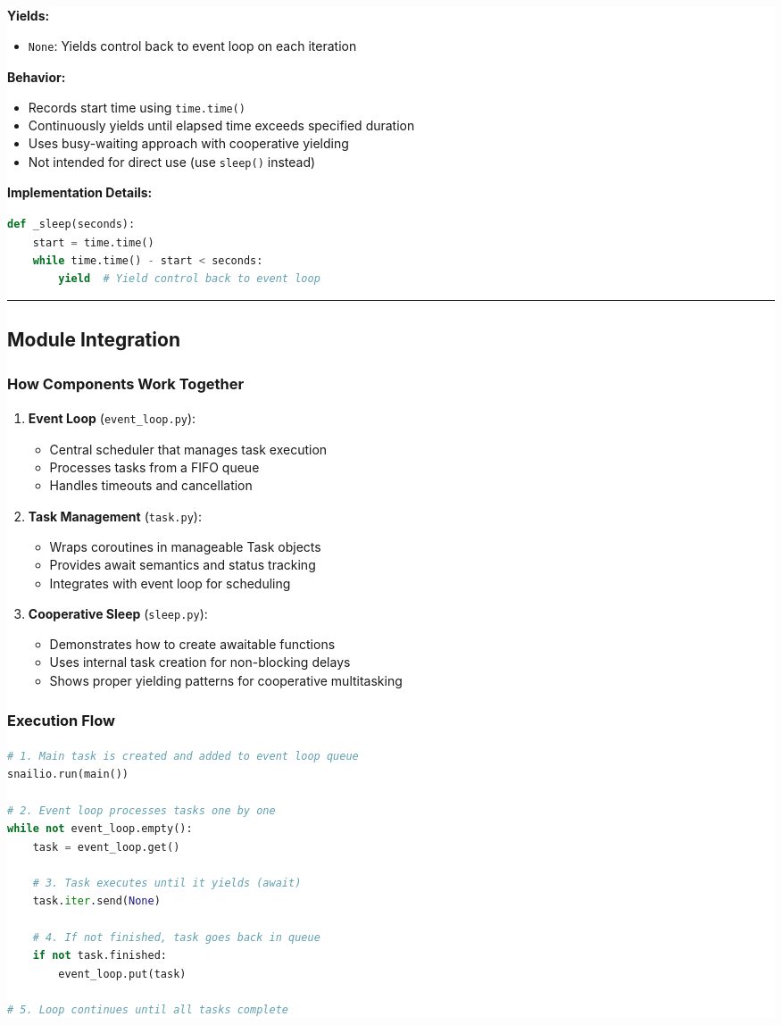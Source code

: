 **Yields:**
- `None`: Yields control back to event loop on each iteration

**Behavior:**
- Records start time using `time.time()`
- Continuously yields until elapsed time exceeds specified duration
- Uses busy-waiting approach with cooperative yielding
- Not intended for direct use (use `sleep()` instead)

**Implementation Details:**
```python
def _sleep(seconds):
    start = time.time()
    while time.time() - start < seconds:
        yield  # Yield control back to event loop
```

---

## Module Integration

### How Components Work Together

1. **Event Loop** (`event_loop.py`):
   - Central scheduler that manages task execution
   - Processes tasks from a FIFO queue
   - Handles timeouts and cancellation

2. **Task Management** (`task.py`):
   - Wraps coroutines in manageable Task objects
   - Provides await semantics and status tracking
   - Integrates with event loop for scheduling

3. **Cooperative Sleep** (`sleep.py`):
   - Demonstrates how to create awaitable functions
   - Uses internal task creation for non-blocking delays
   - Shows proper yielding patterns for cooperative multitasking

### Execution Flow

```python
# 1. Main task is created and added to event loop queue
snailio.run(main())

# 2. Event loop processes tasks one by one
while not event_loop.empty():
    task = event_loop.get()
    
    # 3. Task executes until it yields (await)
    task.iter.send(None)
    
    # 4. If not finished, task goes back in queue
    if not task.finished:
        event_loop.put(task)

# 5. Loop continues until all tasks complete
```
